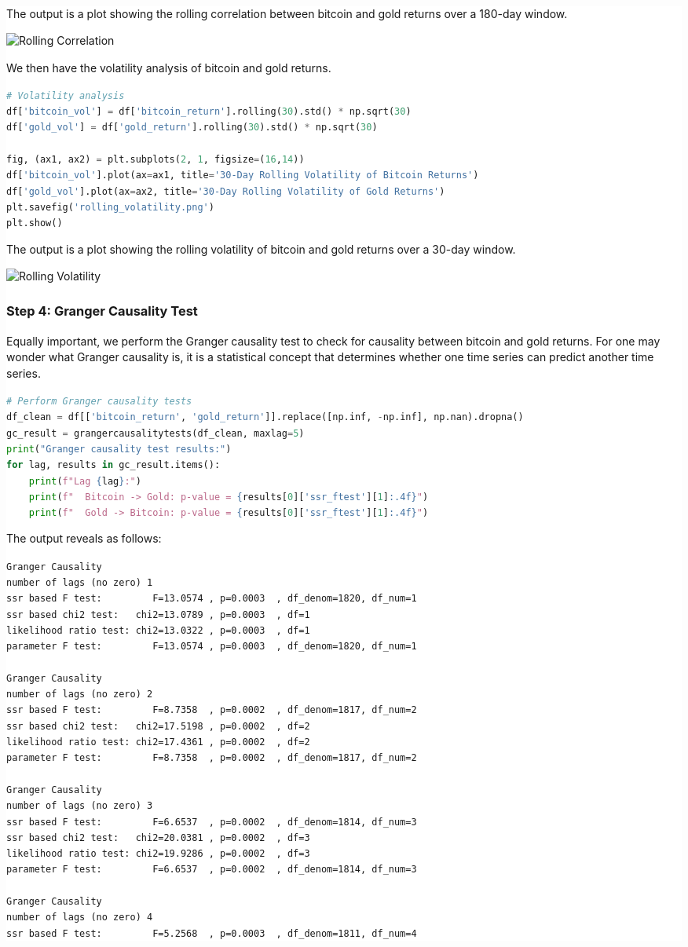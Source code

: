 The output is a plot showing the rolling correlation between bitcoin and gold returns over a 180-day window.

<img src="https://skcKenneth.github.io/ScienceProject/MCM2022/ProblemC/rolling_correlation.png" alt="Rolling Correlation" style="display: block; margin: auto;"/>

We then have the volatility analysis of bitcoin and gold returns.

```python
# Volatility analysis
df['bitcoin_vol'] = df['bitcoin_return'].rolling(30).std() * np.sqrt(30) 
df['gold_vol'] = df['gold_return'].rolling(30).std() * np.sqrt(30)

fig, (ax1, ax2) = plt.subplots(2, 1, figsize=(16,14))  
df['bitcoin_vol'].plot(ax=ax1, title='30-Day Rolling Volatility of Bitcoin Returns')
df['gold_vol'].plot(ax=ax2, title='30-Day Rolling Volatility of Gold Returns')
plt.savefig('rolling_volatility.png')
plt.show()
```

The output is a plot showing the rolling volatility of bitcoin and gold returns over a 30-day window.

<img src="https://skcKenneth.github.io/ScienceProject/MCM2022/ProblemC/rolling_volatility.png" alt="Rolling Volatility" style="display: block; margin: auto;"/>

### Step 4: Granger Causality Test
Equally important, we perform the Granger causality test to check for causality between bitcoin and gold returns. For one may wonder what Granger causality is, it is a statistical concept that determines whether one time series can predict another time series.

```python
# Perform Granger causality tests
df_clean = df[['bitcoin_return', 'gold_return']].replace([np.inf, -np.inf], np.nan).dropna()
gc_result = grangercausalitytests(df_clean, maxlag=5)
print("Granger causality test results:")
for lag, results in gc_result.items():
    print(f"Lag {lag}:")
    print(f"  Bitcoin -> Gold: p-value = {results[0]['ssr_ftest'][1]:.4f}")  
    print(f"  Gold -> Bitcoin: p-value = {results[0]['ssr_ftest'][1]:.4f}")
```

The output reveals as follows:

```
Granger Causality
number of lags (no zero) 1
ssr based F test:         F=13.0574 , p=0.0003  , df_denom=1820, df_num=1
ssr based chi2 test:   chi2=13.0789 , p=0.0003  , df=1
likelihood ratio test: chi2=13.0322 , p=0.0003  , df=1
parameter F test:         F=13.0574 , p=0.0003  , df_denom=1820, df_num=1

Granger Causality
number of lags (no zero) 2
ssr based F test:         F=8.7358  , p=0.0002  , df_denom=1817, df_num=2
ssr based chi2 test:   chi2=17.5198 , p=0.0002  , df=2
likelihood ratio test: chi2=17.4361 , p=0.0002  , df=2
parameter F test:         F=8.7358  , p=0.0002  , df_denom=1817, df_num=2

Granger Causality
number of lags (no zero) 3
ssr based F test:         F=6.6537  , p=0.0002  , df_denom=1814, df_num=3
ssr based chi2 test:   chi2=20.0381 , p=0.0002  , df=3
likelihood ratio test: chi2=19.9286 , p=0.0002  , df=3
parameter F test:         F=6.6537  , p=0.0002  , df_denom=1814, df_num=3

Granger Causality
number of lags (no zero) 4
ssr based F test:         F=5.2568  , p=0.0003  , df_denom=1811, df_num=4
```